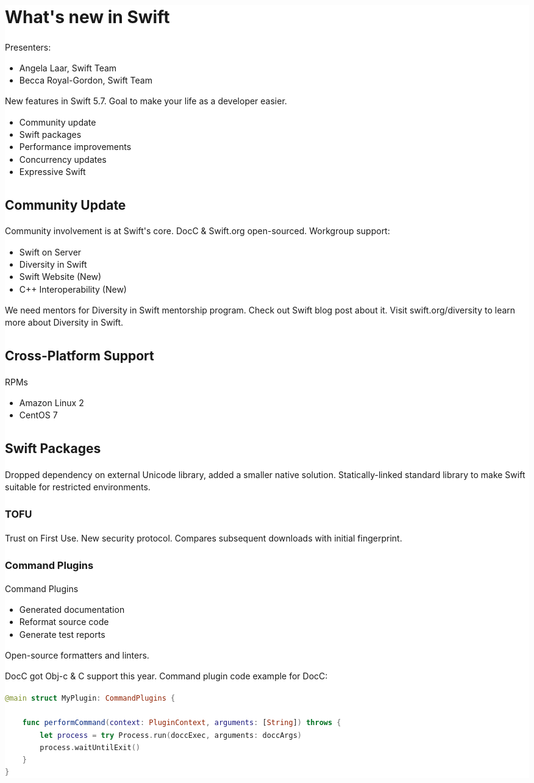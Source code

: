 # What's new in Swift

Presenters:
- Angela Laar, Swift Team
- Becca Royal-Gordon, Swift Team

New features in Swift 5.7. Goal to make your life as a developer easier.

- Community update
- Swift packages
- Performance improvements
- Concurrency updates
- Expressive Swift

## Community Update

Community involvement is at Swift's core. DocC & Swift.org open-sourced. Workgroup support:

- Swift on Server
- Diversity in Swift
- Swift Website (New)
- C++ Interoperability (New)

We need mentors for Diversity in Swift mentorship program. Check out Swift blog post about it. Visit swift.org/diversity to learn more about Diversity in Swift.

## Cross-Platform Support

RPMs
- Amazon Linux 2
- CentOS 7

## Swift Packages

Dropped dependency on external Unicode library, added a smaller native solution. Statically-linked standard library to make Swift suitable for restricted environments.

### TOFU

Trust on First Use. New security protocol. Compares subsequent downloads with initial fingerprint.

### Command Plugins

Command Plugins
- Generated documentation
- Reformat source code
- Generate test reports

Open-source formatters and linters.

DocC got Obj-c & C support this year. Command plugin code example for DocC:

```swift
@main struct MyPlugin: CommandPlugins {

    func performCommand(context: PluginContext, arguments: [String]) throws {
        let process = try Process.run(doccExec, arguments: doccArgs)
        process.waitUntilExit()
    }
}
```
